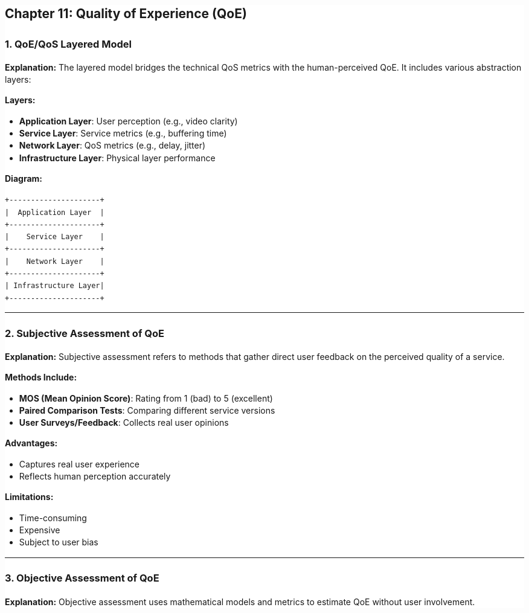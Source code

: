 ## Chapter 11: Quality of Experience (QoE)

### 1. **QoE/QoS Layered Model**

**Explanation:**
The layered model bridges the technical QoS metrics with the human-perceived QoE. It includes various abstraction layers:

**Layers:**
- **Application Layer**: User perception (e.g., video clarity)
- **Service Layer**: Service metrics (e.g., buffering time)
- **Network Layer**: QoS metrics (e.g., delay, jitter)
- **Infrastructure Layer**: Physical layer performance

**Diagram:**
```
+---------------------+
|  Application Layer  |
+---------------------+
|    Service Layer    |
+---------------------+
|    Network Layer    |
+---------------------+
| Infrastructure Layer|
+---------------------+
```

---

### 2. **Subjective Assessment of QoE**

**Explanation:**
Subjective assessment refers to methods that gather direct user feedback on the perceived quality of a service.

**Methods Include:**
- **MOS (Mean Opinion Score)**: Rating from 1 (bad) to 5 (excellent)
- **Paired Comparison Tests**: Comparing different service versions
- **User Surveys/Feedback**: Collects real user opinions

**Advantages:**
- Captures real user experience
- Reflects human perception accurately

**Limitations:**
- Time-consuming
- Expensive
- Subject to user bias

---

### 3. **Objective Assessment of QoE**

**Explanation:**
Objective assessment uses mathematical models and metrics to estimate QoE without user involvement.
